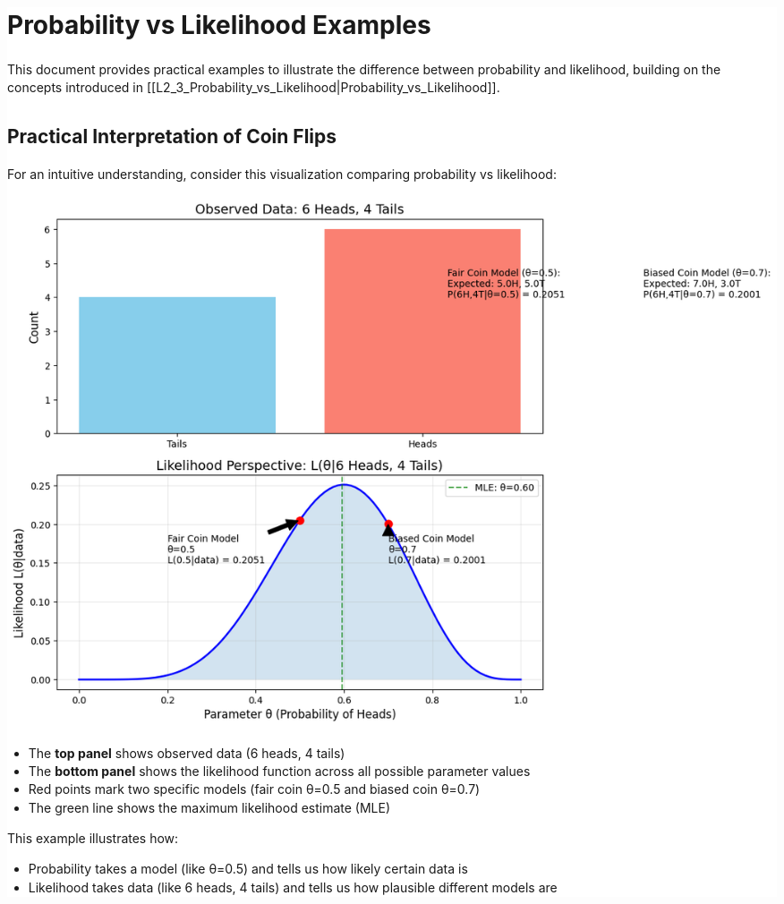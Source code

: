 # Probability vs Likelihood Examples

This document provides practical examples to illustrate the difference between probability and likelihood, building on the concepts introduced in [[L2_3_Probability_vs_Likelihood|Probability_vs_Likelihood]].

## Practical Interpretation of Coin Flips

For an intuitive understanding, consider this visualization comparing probability vs likelihood:

![Interpretation Example](../Images/prob_vs_like_interpretation.png)

- The **top panel** shows observed data (6 heads, 4 tails)
- The **bottom panel** shows the likelihood function across all possible parameter values
- Red points mark two specific models (fair coin θ=0.5 and biased coin θ=0.7)
- The green line shows the maximum likelihood estimate (MLE)

This example illustrates how:
- Probability takes a model (like θ=0.5) and tells us how likely certain data is
- Likelihood takes data (like 6 heads, 4 tails) and tells us how plausible different models are
